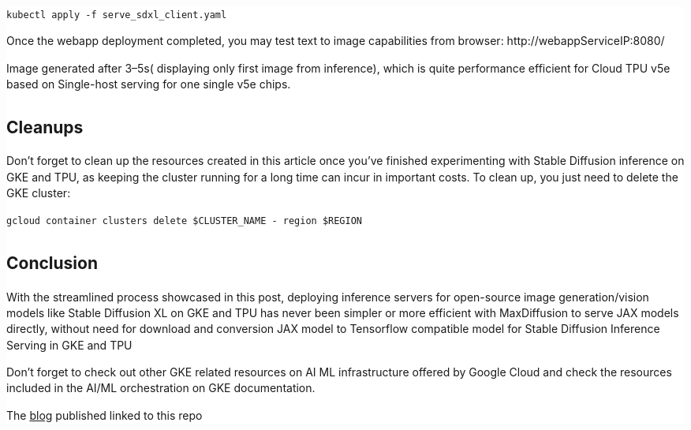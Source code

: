 ```
kubectl apply -f serve_sdxl_client.yaml
```
Once the webapp deployment completed, you may test text to image capabilities from browser:
http://webappServiceIP:8080/

Image generated after 3–5s( displaying only first image from inference), which is quite performance efficient for Cloud TPU v5e based on Single-host serving for one single v5e chips.

## Cleanups
Don’t forget to clean up the resources created in this article once you’ve finished experimenting with Stable Diffusion inference on GKE and TPU, as keeping the cluster running for a long time can incur in important costs. To clean up, you just need to delete the GKE cluster:
```
gcloud container clusters delete $CLUSTER_NAME - region $REGION
```
## Conclusion
With the streamlined process showcased in this post, deploying inference servers for open-source image generation/vision models like Stable Diffusion XL on GKE and TPU has never been simpler or more efficient with MaxDiffusion to serve JAX models directly, without need for download and conversion JAX model to Tensorflow compatible model for Stable Diffusion Inference Serving in GKE and TPU

Don’t forget to check out other GKE related resources on AI ML infrastructure offered by Google Cloud and check the resources included in the AI/ML orchestration on GKE documentation.

The [blog](https://medium.com/google-cloud/high-performance-stable-diffusion-xl-inference-on-gke-and-tpu-with-maxdiffusion-97a786c06257) published linked to this repo